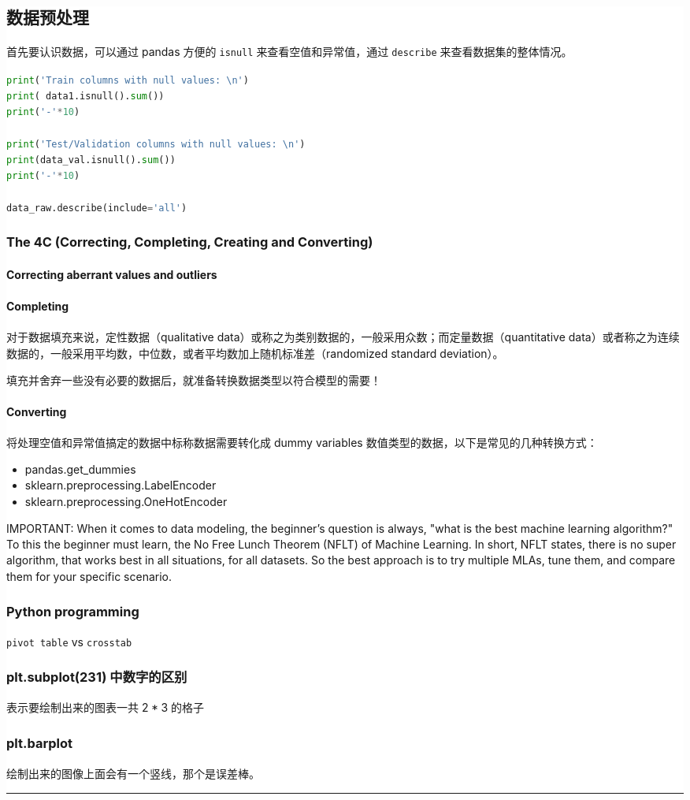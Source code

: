 
## 数据预处理
首先要认识数据，可以通过 pandas 方便的 `isnull` 来查看空值和异常值，通过 `describe` 来查看数据集的整体情况。
```python
print('Train columns with null values: \n')
print( data1.isnull().sum())
print('-'*10)

print('Test/Validation columns with null values: \n')
print(data_val.isnull().sum())
print('-'*10)

data_raw.describe(include='all')
```

### The 4C (Correcting, Completing, Creating and Converting)
#### Correcting aberrant values and outliers


#### Completing
对于数据填充来说，定性数据（qualitative data）或称之为类别数据的，一般采用众数；而定量数据（quantitative data）或者称之为连续数据的，一般采用平均数，中位数，或者平均数加上随机标准差（randomized standard deviation）。

填充并舍弃一些没有必要的数据后，就准备转换数据类型以符合模型的需要！

#### Converting
将处理空值和异常值搞定的数据中标称数据需要转化成 dummy variables 数值类型的数据，以下是常见的几种转换方式：
* pandas.get_dummies
* sklearn.preprocessing.LabelEncoder
* sklearn.preprocessing.OneHotEncoder

IMPORTANT: When it comes to data modeling, the beginner’s question is always, "what is the best machine learning algorithm?" To this the beginner must learn, the No Free Lunch Theorem (NFLT) of Machine Learning. In short, NFLT states, there is no super algorithm, that works best in all situations, for all datasets. So the best approach is to try multiple MLAs, tune them, and compare them for your specific scenario.


### Python programming
`pivot table` vs `crosstab`



### plt.subplot(231) 中数字的区别
表示要绘制出来的图表一共 $2*3$ 的格子


### plt.barplot
绘制出来的图像上面会有一个竖线，那个是误差棒。

---
